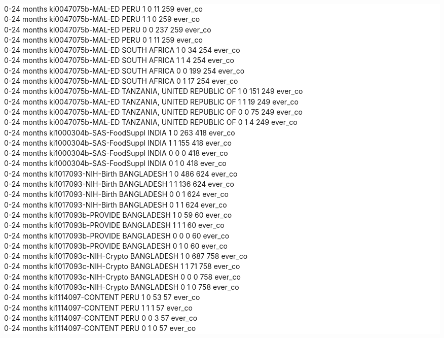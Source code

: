 0-24 months   ki0047075b-MAL-ED          PERU                           1                0       11     259  ever_co          
0-24 months   ki0047075b-MAL-ED          PERU                           1                1        0     259  ever_co          
0-24 months   ki0047075b-MAL-ED          PERU                           0                0      237     259  ever_co          
0-24 months   ki0047075b-MAL-ED          PERU                           0                1       11     259  ever_co          
0-24 months   ki0047075b-MAL-ED          SOUTH AFRICA                   1                0       34     254  ever_co          
0-24 months   ki0047075b-MAL-ED          SOUTH AFRICA                   1                1        4     254  ever_co          
0-24 months   ki0047075b-MAL-ED          SOUTH AFRICA                   0                0      199     254  ever_co          
0-24 months   ki0047075b-MAL-ED          SOUTH AFRICA                   0                1       17     254  ever_co          
0-24 months   ki0047075b-MAL-ED          TANZANIA, UNITED REPUBLIC OF   1                0      151     249  ever_co          
0-24 months   ki0047075b-MAL-ED          TANZANIA, UNITED REPUBLIC OF   1                1       19     249  ever_co          
0-24 months   ki0047075b-MAL-ED          TANZANIA, UNITED REPUBLIC OF   0                0       75     249  ever_co          
0-24 months   ki0047075b-MAL-ED          TANZANIA, UNITED REPUBLIC OF   0                1        4     249  ever_co          
0-24 months   ki1000304b-SAS-FoodSuppl   INDIA                          1                0      263     418  ever_co          
0-24 months   ki1000304b-SAS-FoodSuppl   INDIA                          1                1      155     418  ever_co          
0-24 months   ki1000304b-SAS-FoodSuppl   INDIA                          0                0        0     418  ever_co          
0-24 months   ki1000304b-SAS-FoodSuppl   INDIA                          0                1        0     418  ever_co          
0-24 months   ki1017093-NIH-Birth        BANGLADESH                     1                0      486     624  ever_co          
0-24 months   ki1017093-NIH-Birth        BANGLADESH                     1                1      136     624  ever_co          
0-24 months   ki1017093-NIH-Birth        BANGLADESH                     0                0        1     624  ever_co          
0-24 months   ki1017093-NIH-Birth        BANGLADESH                     0                1        1     624  ever_co          
0-24 months   ki1017093b-PROVIDE         BANGLADESH                     1                0       59      60  ever_co          
0-24 months   ki1017093b-PROVIDE         BANGLADESH                     1                1        1      60  ever_co          
0-24 months   ki1017093b-PROVIDE         BANGLADESH                     0                0        0      60  ever_co          
0-24 months   ki1017093b-PROVIDE         BANGLADESH                     0                1        0      60  ever_co          
0-24 months   ki1017093c-NIH-Crypto      BANGLADESH                     1                0      687     758  ever_co          
0-24 months   ki1017093c-NIH-Crypto      BANGLADESH                     1                1       71     758  ever_co          
0-24 months   ki1017093c-NIH-Crypto      BANGLADESH                     0                0        0     758  ever_co          
0-24 months   ki1017093c-NIH-Crypto      BANGLADESH                     0                1        0     758  ever_co          
0-24 months   ki1114097-CONTENT          PERU                           1                0       53      57  ever_co          
0-24 months   ki1114097-CONTENT          PERU                           1                1        1      57  ever_co          
0-24 months   ki1114097-CONTENT          PERU                           0                0        3      57  ever_co          
0-24 months   ki1114097-CONTENT          PERU                           0                1        0      57  ever_co          